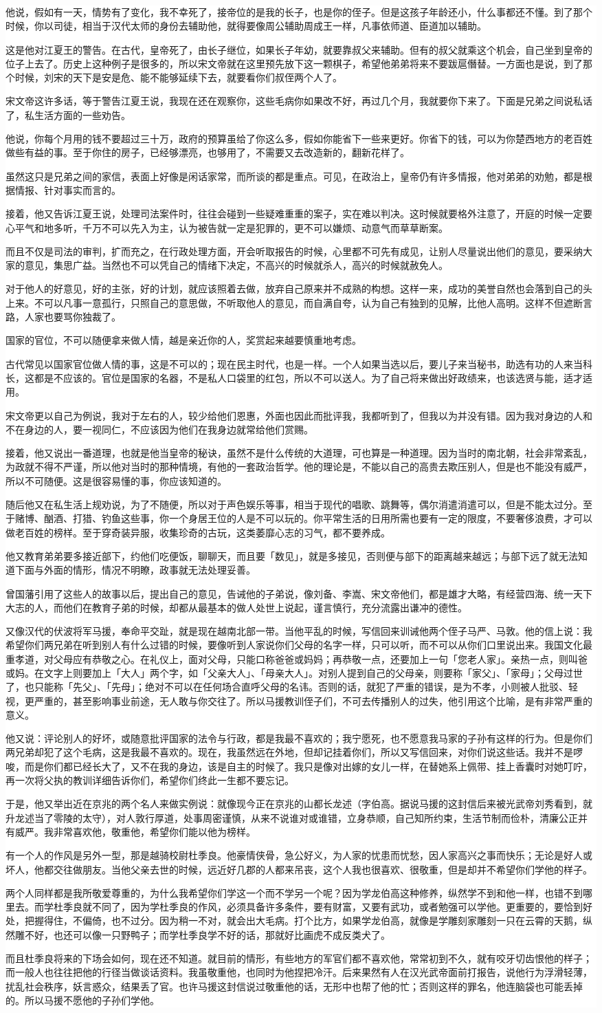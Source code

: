 他说，假如有一天，情势有了变化，我不幸死了，接帝位的是我的长子，也是你的侄子。但是这孩子年龄还小，什么事都还不懂。到了那个时候，你以司徒，相当于汉代太师的身份去辅助他，就得要像周公辅助周成王一样，凡事依师道、臣道加以辅助。

这是他对江夏王的警告。在古代，皇帝死了，由长子继位，如果长子年幼，就要靠叔父来辅助。但有的叔父就乘这个机会，自己坐到皇帝的位子上去了。历史上这种例子是很多的，所以宋文帝就在这里预先放下这一颗棋子，希望他弟弟将来不要跋扈僭替。一方面也是说，到了那个时候，刘宋的天下是安是危、能不能够延续下去，就要看你们叔侄两个人了。

宋文帝这许多话，等于警告江夏王说，我现在还在观察你，这些毛病你如果改不好，再过几个月，我就要你下来了。下面是兄弟之间说私话了，私生活方面的一些劝告。

他说，你每个月用的钱不要超过三十万，政府的预算虽给了你这么多，假如你能省下一些来更好。你省下的钱，可以为你楚西地方的老百姓做些有益的事。至于你住的房子，已经够漂亮，也够用了，不需要又去改造新的，翻新花样了。

虽然这只是兄弟之间的家信，表面上好像是闲话家常，而所谈的都是重点。可见，在政治上，皇帝仍有许多情报，他对弟弟的劝勉，都是根据情报、针对事实而言的。

接着，他又告诉江夏王说，处理司法案件时，往往会碰到一些疑难重重的案子，实在难以判决。这时候就要格外注意了，开庭的时候一定要心平气和地多听，千万不可以先入为主，认为被告就一定是犯罪的，更不可以嫌烦、动意气而草草断案。

而且不仅是司法的审判，扩而充之，在行政处理方面，开会听取报告的时候，心里都不可先有成见，让别人尽量说出他们的意见，要采纳大家的意见，集思广益。当然也不可以凭自己的情绪下决定，不高兴的时候就杀人，高兴的时候就赦免人。

对于他人的好意见，好的主张，好的计划，就应该照着去做，放弃自己原来并不成熟的构想。这样一来，成功的美誉自然也会落到自己的头上来。不可以凡事一意孤行，只照自己的意思做，不听取他人的意见，而自满自夸，认为自己有独到的见解，比他人高明。这样不但遮断言路，人家也要骂你独裁了。

国家的官位，不可以随便拿来做人情，越是亲近你的人，奖赏起来越要慎重地考虑。

古代常见以国家官位做人情的事，这是不可以的；现在民主时代，也是一样。一个人如果当选以后，要儿子来当秘书，助选有功的人来当科长，这都是不应该的。官位是国家的名器，不是私人口袋里的红包，所以不可以送人。为了自己将来做出好政绩来，也该选贤与能，适才适用。

宋文帝更以自己为例说，我对于左右的人，较少给他们恩惠，外面也因此而批评我，我都听到了，但我以为并没有错。因为我对身边的人和不在身边的人，要一视同仁，不应该因为他们在我身边就常给他们赏赐。

接着，他又说出一番道理，也就是他当皇帝的秘诀，虽然不是什么传统的大道理，可也算是一种道理。因为当时的南北朝，社会非常紊乱，为政就不得不严谨，所以他对当时的那种情境，有他的一套政治哲学。他的理论是，不能以自己的高贵去欺压别人，但是也不能没有威严，所以不可随便。这是很容易懂的事，你应该知道的。

随后他又在私生活上规劝说，为了不随便，所以对于声色娱乐等事，相当于现代的唱歌、跳舞等，偶尔消遣消遣可以，但是不能太过分。至于赌博、酗酒、打猎、钓鱼这些事，你一个身居王位的人是不可以玩的。你平常生活的日用所需也要有一定的限度，不要奢侈浪费，才可以做老百姓的榜样。至于穿奇装异服，收集珍奇的古玩，这类萎靡心志的习气，都不要养成。

他又教育弟弟要多接近部下，约他们吃便饭，聊聊天，而且要「数见」，就是多接见，否则便与部下的距离越来越远；与部下远了就无法知道下面与外面的情形，情况不明瞭，政事就无法处理妥善。

曾国藩引用了这些人的故事以后，提出自己的意见，告诫他的子弟说，像刘备、李嵩、宋文帝他们，都是雄才大略，有经营四海、统一天下大志的人，而他们在教育子弟的时候，却都从最基本的做人处世上说起，谨言慎行，充分流露出谦冲的德性。

又像汉代的伏波将军马援，奉命平交趾，就是现在越南北部一带。当他平乱的时候，写信回来训诫他两个侄子马严、马敦。他的信上说：我希望你们两兄弟在听到别人有什么过错的时候，要像听到人家说你们父母的名字一样，只可以听，而不可以从你们口里说出来。我国文化最重孝道，对父母应有恭敬之心。在礼仪上，面对父母，只能口称爸爸或妈妈；再恭敬一点，还要加上一句「您老人家」。亲热一点，则叫爸或妈。在文字上则要加上「大人」两个字，如「父亲大人」、「母亲大人」。对别人提到自己的父母亲，则要称「家父」、「家母」；父母过世了，也只能称「先父」、「先母」；绝对不可以在任何场合直呼父母的名讳。否则的话，就犯了严重的错误，是为不孝，小则被人批驳、轻视，更严重的，甚至影响事业前途，无人敢与你交往了。所以马援教训侄子们，不可去传播别人的过失，他引用这个比喻，是有非常严重的意义。

他又说：评论别人的好坏，或随意批评国家的法令与行政，都是我最不喜欢的；我宁愿死，也不愿意我马家的子孙有这样的行为。但是你们两兄弟却犯了这个毛病，这是我最不喜欢的。现在，我虽然远在外地，但却记挂着你们，所以又写信回来，对你们说这些话。我并不是啰唆，而是你们都已经长大了，又不在我的身边，该是自主的时候了。我只是像对出嫁的女儿一样，在替她系上佩带、挂上香囊时对她叮咛，再一次将父执的教训详细告诉你们，希望你们终此一生都不要忘记。

于是，他又举出近在京兆的两个名人来做实例说：就像现今正在京兆的山都长龙述（字伯高。据说马援的这封信后来被光武帝刘秀看到，就升龙述当了零陵的太守），对人敦行厚道，处事周密谨慎，从来不说谁对或谁错，立身恭顺，自己知所约束，生活节制而俭朴，清廉公正并有威严。我非常喜欢他，敬重他，希望你们能以他为榜样。

有一个人的作风是另外一型，那是越骑校尉杜季良。他豪情侠骨，急公好义，为人家的忧患而忧愁，因人家高兴之事而快乐；无论是好人或坏人，他都交往做朋友。当他父亲去世的时候，远近好几郡的人都来吊丧，这个人我也很喜欢、很敬重，但是却并不希望你们学他的样子。

两个人同样都是我所敬爱尊重的，为什么我希望你们学这一个而不学另一个呢？因为学龙伯高这种修养，纵然学不到和他一样，也错不到哪里去。而学杜季良就不同了，因为学杜季良的作风，必须具备许多条件，要有财富，又要有武功，或者勉强可以学他。更重要的，要恰到好处，把握得住，不偏倚，也不过分。因为稍一不对，就会出大毛病。打个比方，如果学龙伯高，就像是学雕刻家雕刻一只在云霄的天鹅，纵然雕不好，也还可以像一只野鸭子；而学杜季良学不好的话，那就好比画虎不成反类犬了。

而且杜季良将来的下场会如何，现在还不知道。就目前的情形，有些地方的军官们都不喜欢他，常常初到不久，就有咬牙切齿恨他的样子；而一般人也往往把他的行径当做谈话资料。我虽敬重他，也同时为他捏把冷汗。后来果然有人在汉光武帝面前打报告，说他行为浮滑轻薄，扰乱社会秩序，妖言惑众，结果丢了官。也许马援这封信说过敬重他的话，无形中也帮了他的忙；否则这样的罪名，他连脑袋也可能丢掉的。所以马援不愿他的子孙们学他。
